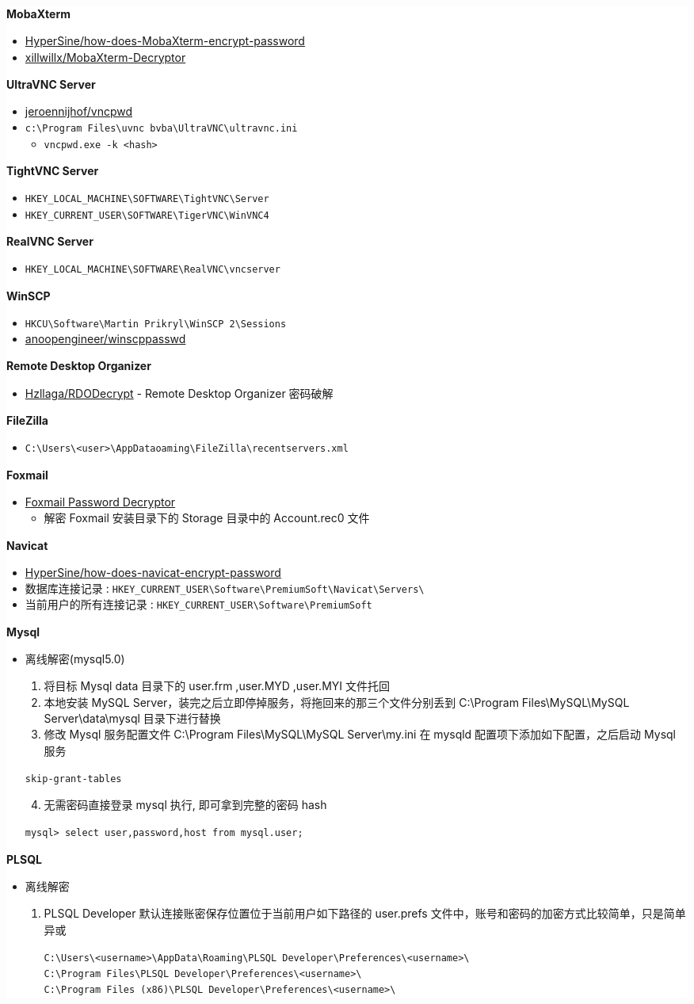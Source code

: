 **MobaXterm**
- [HyperSine/how-does-MobaXterm-encrypt-password](https://github.com/HyperSine/how-does-MobaXterm-encrypt-password)
- [xillwillx/MobaXterm-Decryptor](https://github.com/xillwillx/MobaXterm-Decryptor)

**UltraVNC Server**
- [jeroennijhof/vncpwd](https://github.com/jeroennijhof/vncpwd)
- `c:\Program Files\uvnc bvba\UltraVNC\ultravnc.ini`
    - `vncpwd.exe -k <hash>`

**TightVNC Server**
- `HKEY_LOCAL_MACHINE\SOFTWARE\TightVNC\Server`
- `HKEY_CURRENT_USER\SOFTWARE\TigerVNC\WinVNC4`

**RealVNC Server**
- `HKEY_LOCAL_MACHINE\SOFTWARE\RealVNC\vncserver`

**WinSCP**
- `HKCU\Software\Martin Prikryl\WinSCP 2\Sessions`
- [anoopengineer/winscppasswd](https://github.com/anoopengineer/winscppasswd)

**Remote Desktop Organizer**
- [Hzllaga/RDODecrypt](https://github.com/Hzllaga/RDODecrypt) - Remote Desktop Organizer 密码破解

**FileZilla**
- `C:\Users\<user>\AppDataoaming\FileZilla\recentservers.xml`

**Foxmail**
- [Foxmail Password Decryptor](https://securityxploded.com/foxmail-password-decryptor.php)
    - 解密 Foxmail 安装目录下的 Storage 目录中的 Account.rec0 文件

**Navicat**
- [HyperSine/how-does-navicat-encrypt-password](https://github.com/HyperSine/how-does-navicat-encrypt-password)
- 数据库连接记录 : `HKEY_CURRENT_USER\Software\PremiumSoft\Navicat\Servers\`
- 当前用户的所有连接记录 : `HKEY_CURRENT_USER\Software\PremiumSoft`

**Mysql**
- 离线解密(mysql5.0)

    1. 将目标 Mysql data 目录下的 user.frm ,user.MYD ,user.MYI 文件托回
    2. 本地安装 MySQL Server，装完之后立即停掉服务，将拖回来的那三个文件分别丢到 C:\Program Files\MySQL\MySQL Server\data\mysql 目录下进行替换
    3. 修改 Mysql 服务配置文件 C:\Program Files\MySQL\MySQL Server\my.ini 在 mysqld 配置项下添加如下配置，之后启动 Mysql 服务
    ```
    skip-grant-tables
    ```
    4. 无需密码直接登录 mysql 执行, 即可拿到完整的密码 hash
    ```
    mysql> select user,password,host from mysql.user;
    ```

**PLSQL**
- 离线解密

    1. PLSQL Developer 默认连接账密保存位置位于当前用户如下路径的 user.prefs 文件中，账号和密码的加密方式比较简单，只是简单异或
        ```
        C:\Users\<username>\AppData\Roaming\PLSQL Developer\Preferences\<username>\
        C:\Program Files\PLSQL Developer\Preferences\<username>\
        C:\Program Files (x86)\PLSQL Developer\Preferences\<username>\
        ```
